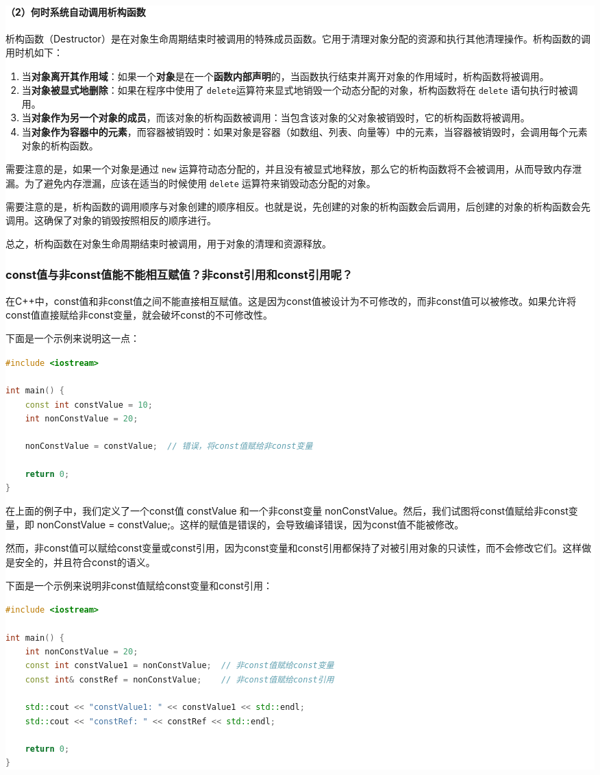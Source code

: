 #### （2）何时系统自动调用析构函数

析构函数（Destructor）是在对象生命周期结束时被调用的特殊成员函数。它用于清理对象分配的资源和执行其他清理操作。析构函数的调用时机如下：

1. 当**对象离开其作用域**：如果一个**对象**是在一个**函数内部声明**的，当函数执行结束并离开对象的作用域时，析构函数将被调用。
2. 当**对象被显式地删除**：如果在程序中使用了 `delete`运算符来显式地销毁一个动态分配的对象，析构函数将在 `delete` 语句执行时被调用。
3. 当**对象作为另一个对象的成员**，而该对象的析构函数被调用：当包含该对象的父对象被销毁时，它的析构函数将被调用。
4. 当**对象作为容器中的元素**，而容器被销毁时：如果对象是容器（如数组、列表、向量等）中的元素，当容器被销毁时，会调用每个元素对象的析构函数。

需要注意的是，如果一个对象是通过 `new` 运算符动态分配的，并且没有被显式地释放，那么它的析构函数将不会被调用，从而导致内存泄漏。为了避免内存泄漏，应该在适当的时候使用 `delete` 运算符来销毁动态分配的对象。

需要注意的是，析构函数的调用顺序与对象创建的顺序相反。也就是说，先创建的对象的析构函数会后调用，后创建的对象的析构函数会先调用。这确保了对象的销毁按照相反的顺序进行。

总之，析构函数在对象生命周期结束时被调用，用于对象的清理和资源释放。

### const值与非const值能不能相互赋值？非const引用和const引用呢？

在C++中，const值和非const值之间不能直接相互赋值。这是因为const值被设计为不可修改的，而非const值可以被修改。如果允许将const值直接赋给非const变量，就会破坏const的不可修改性。

下面是一个示例来说明这一点：

```c++
#include <iostream>

int main() {
    const int constValue = 10;
    int nonConstValue = 20;

    nonConstValue = constValue;  // 错误，将const值赋给非const变量

    return 0;
}

```

在上面的例子中，我们定义了一个const值 constValue 和一个非const变量 nonConstValue。然后，我们试图将const值赋给非const变量，即 nonConstValue = constValue;。这样的赋值是错误的，会导致编译错误，因为const值不能被修改。

然而，非const值可以赋给const变量或const引用，因为const变量和const引用都保持了对被引用对象的只读性，而不会修改它们。这样做是安全的，并且符合const的语义。

下面是一个示例来说明非const值赋给const变量和const引用：

```c++
#include <iostream>

int main() {
    int nonConstValue = 20;
    const int constValue1 = nonConstValue;  // 非const值赋给const变量
    const int& constRef = nonConstValue;    // 非const值赋给const引用

    std::cout << "constValue1: " << constValue1 << std::endl;
    std::cout << "constRef: " << constRef << std::endl;

    return 0;
}
```

